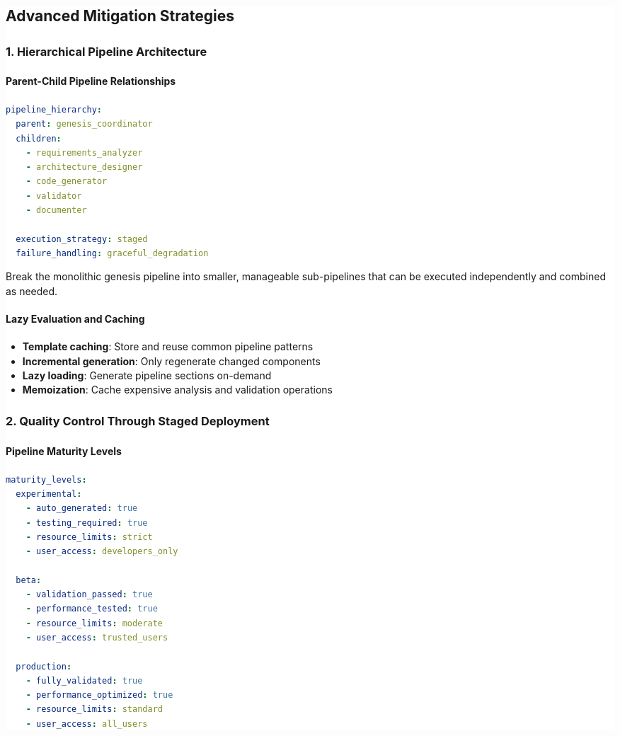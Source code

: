 ## Advanced Mitigation Strategies

### 1. Hierarchical Pipeline Architecture

#### Parent-Child Pipeline Relationships
```yaml
pipeline_hierarchy:
  parent: genesis_coordinator
  children:
    - requirements_analyzer
    - architecture_designer  
    - code_generator
    - validator
    - documenter
    
  execution_strategy: staged
  failure_handling: graceful_degradation
```

Break the monolithic genesis pipeline into smaller, manageable sub-pipelines that can be executed independently and combined as needed.

#### Lazy Evaluation and Caching
- **Template caching**: Store and reuse common pipeline patterns
- **Incremental generation**: Only regenerate changed components
- **Lazy loading**: Generate pipeline sections on-demand
- **Memoization**: Cache expensive analysis and validation operations

### 2. Quality Control Through Staged Deployment

#### Pipeline Maturity Levels
```yaml
maturity_levels:
  experimental:
    - auto_generated: true
    - testing_required: true
    - resource_limits: strict
    - user_access: developers_only
    
  beta:
    - validation_passed: true
    - performance_tested: true  
    - resource_limits: moderate
    - user_access: trusted_users
    
  production:
    - fully_validated: true
    - performance_optimized: true
    - resource_limits: standard
    - user_access: all_users
```
